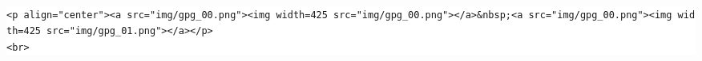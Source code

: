     <p align="center"><a src="img/gpg_00.png"><img width=425 src="img/gpg_00.png"></a>&nbsp;<a src="img/gpg_00.png"><img width=425 src="img/gpg_01.png"></a></p>
    <br>
